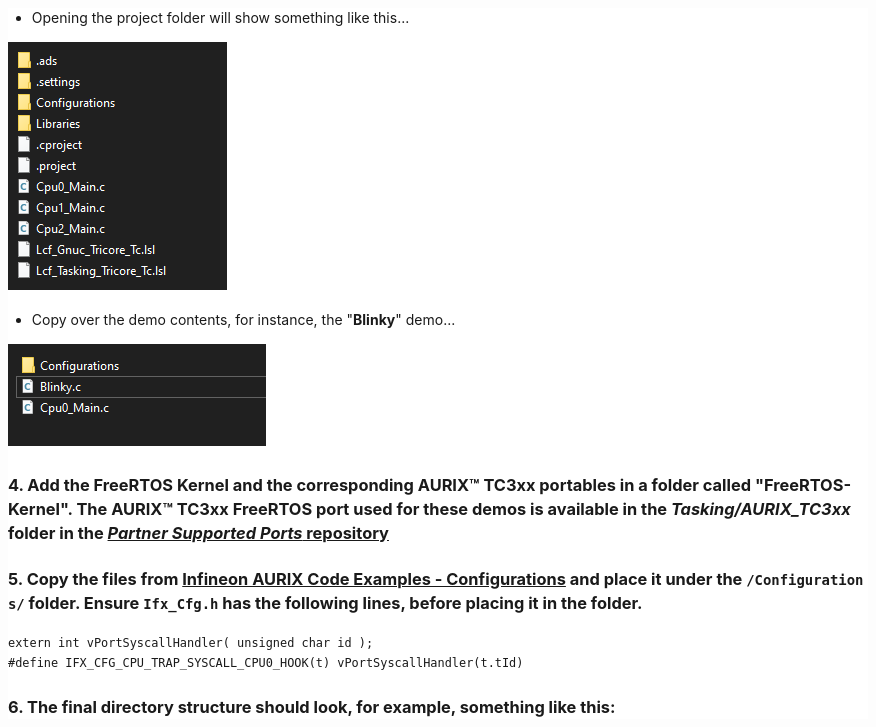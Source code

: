 - Opening the project folder will show something like this...  
<img src="images/ads-new-project-4.png">

- Copy over the demo contents, for instance, the "__Blinky__" demo...  
<img src="images/blinky-example.png">

### 4. Add the FreeRTOS Kernel and the corresponding AURIX™ TC3xx portables in a folder called "__FreeRTOS-Kernel__". The AURIX™ TC3xx FreeRTOS port used for these demos is available in the ___Tasking/AURIX_TC3xx___ folder in the [___Partner Supported Ports___ repository](https://github.com/FreeRTOS/FreeRTOS-Kernel-Partner-Supported-Ports)

### 5. Copy the files from [Infineon AURIX Code Examples - Configurations](https://github.com/Infineon/AURIX_code_examples/tree/master/code_examples/iLLD_TC375_ADS_FreeRTOS_Basic/Configurations) and place it under the `/Configurations/` folder. Ensure `Ifx_Cfg.h` has the following lines, before placing it in the folder.

```
extern int vPortSyscallHandler( unsigned char id );
#define IFX_CFG_CPU_TRAP_SYSCALL_CPU0_HOOK(t) vPortSyscallHandler(t.tId)
```

### 6. The final directory structure should look, for example, something like this:  